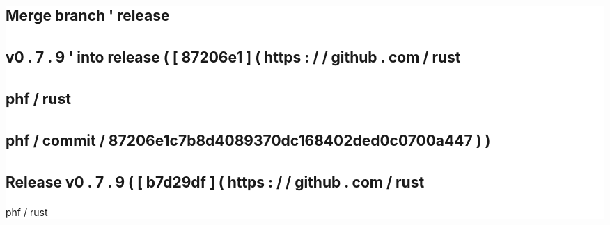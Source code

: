 Merge
branch
'
release
-
v0
.
7
.
9
'
into
release
(
[
87206e1
]
(
https
:
/
/
github
.
com
/
rust
-
phf
/
rust
-
phf
/
commit
/
87206e1c7b8d4089370dc168402ded0c0700a447
)
)
-
Release
v0
.
7
.
9
(
[
b7d29df
]
(
https
:
/
/
github
.
com
/
rust
-
phf
/
rust